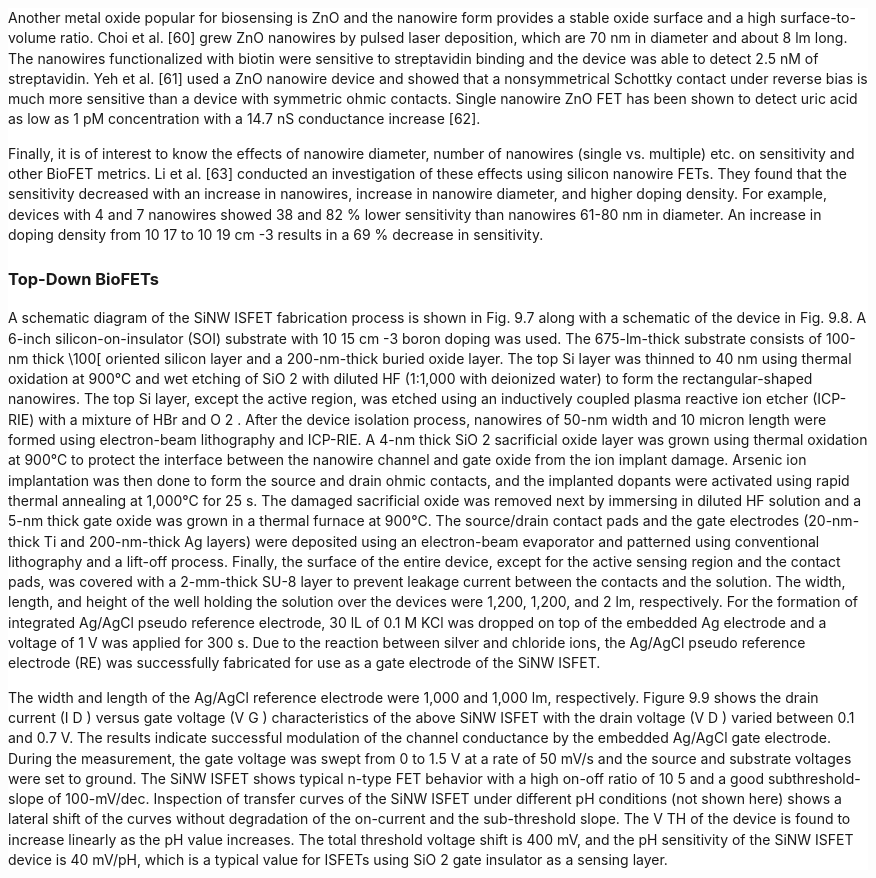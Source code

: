 Another metal oxide popular for biosensing is ZnO and the nanowire form provides a stable oxide surface and a high surface-to-volume ratio. Choi et al. [60] grew ZnO nanowires by pulsed laser deposition, which are 70 nm in diameter and about 8 lm long. The nanowires functionalized with biotin were sensitive to streptavidin binding and the device was able to detect 2.5 nM of streptavidin. Yeh et al. [61] used a ZnO nanowire device and showed that a nonsymmetrical Schottky contact under reverse bias is much more sensitive than a device with symmetric ohmic contacts. Single nanowire ZnO FET has been shown to detect uric acid as low as 1 pM concentration with a 14.7 nS conductance increase [62].

Finally, it is of interest to know the effects of nanowire diameter, number of nanowires (single vs. multiple) etc. on sensitivity and other BioFET metrics. Li et al. [63] conducted an investigation of these effects using silicon nanowire FETs. They found that the sensitivity decreased with an increase in nanowires, increase in nanowire diameter, and higher doping density. For example, devices with 4 and 7 nanowires showed 38 and 82 % lower sensitivity than nanowires 61-80 nm in diameter. An increase in doping density from 10 17 to 10 19 cm -3 results in a 69 % decrease in sensitivity.


### Top-Down BioFETs

A schematic diagram of the SiNW ISFET fabrication process is shown in Fig. 9.7 along with a schematic of the device in Fig. 9.8. A 6-inch silicon-on-insulator (SOI) substrate with 10 15 cm -3 boron doping was used. The 675-lm-thick substrate consists of 100-nm thick \100[ oriented silicon layer and a 200-nm-thick buried oxide layer. The top Si layer was thinned to 40 nm using thermal oxidation at 900°C and wet etching of SiO 2 with diluted HF (1:1,000 with deionized water) to form the rectangular-shaped nanowires. The top Si layer, except the active region, was etched using an inductively coupled plasma reactive ion etcher (ICP-RIE) with a mixture of HBr and O 2 . After the device isolation process, nanowires of 50-nm width and 10 micron length were formed using electron-beam lithography and ICP-RIE. A 4-nm thick SiO 2 sacrificial oxide layer was grown using thermal oxidation at 900°C to protect the interface between the nanowire channel and gate oxide from the ion implant damage. Arsenic ion implantation was then done to form the source and drain ohmic contacts, and the implanted dopants were activated using rapid thermal annealing at 1,000°C for 25 s. The damaged sacrificial oxide was removed next by immersing in diluted HF solution and a 5-nm thick gate oxide was grown in a thermal furnace at 900°C. The source/drain contact pads and the gate electrodes (20-nm-thick Ti and 200-nm-thick Ag layers) were deposited using an electron-beam evaporator and patterned using conventional lithography and a lift-off process. Finally, the surface of the entire device, except for the active sensing region and the contact pads, was covered with a 2-mm-thick SU-8 layer to prevent leakage current between the contacts and the solution. The width, length, and height of the well holding the solution over the devices were 1,200, 1,200, and 2 lm, respectively. For the formation of integrated Ag/AgCl pseudo reference electrode, 30 lL of 0.1 M KCl was dropped on top of the embedded Ag electrode and a voltage of 1 V was applied for 300 s. Due to the reaction between silver and chloride ions, the Ag/AgCl pseudo reference electrode (RE) was successfully fabricated for use as a gate electrode of the SiNW ISFET.

The width and length of the Ag/AgCl reference electrode were 1,000 and 1,000 lm, respectively. Figure 9.9 shows the drain current (I D ) versus gate voltage (V G ) characteristics of the above SiNW ISFET with the drain voltage (V D ) varied between 0.1 and 0.7 V. The results indicate successful modulation of the channel conductance by the embedded Ag/AgCl gate electrode. During the measurement, the gate voltage was swept from 0 to 1.5 V at a rate of 50 mV/s and the source and substrate voltages were set to ground. The SiNW ISFET shows typical n-type FET behavior with a high on-off ratio of 10 5 and a good subthreshold-slope of 100-mV/dec. Inspection of transfer curves of the SiNW ISFET under different pH conditions (not shown here) shows a lateral shift of the curves without degradation of the on-current and the sub-threshold slope. The V TH of the device is found to increase linearly as the pH value increases. The total threshold voltage shift is 400 mV, and the pH sensitivity of the SiNW ISFET device is 40 mV/pH, which is a typical value for ISFETs using SiO 2 gate insulator as a sensing layer.
